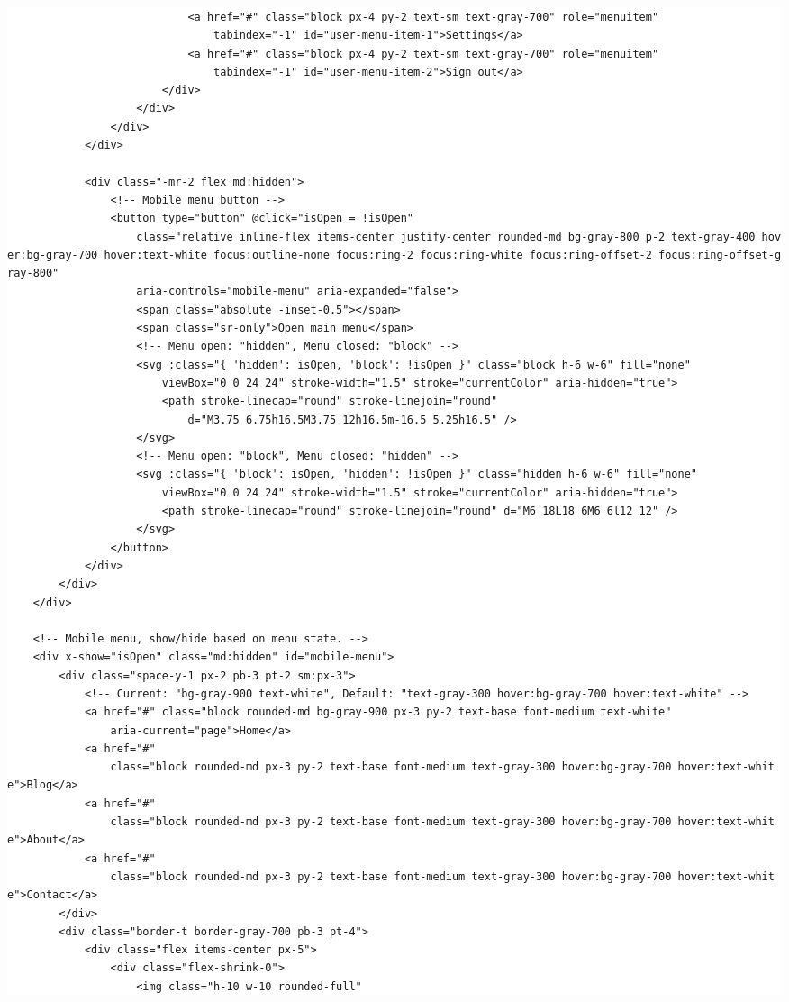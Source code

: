 ```
                            <a href="#" class="block px-4 py-2 text-sm text-gray-700" role="menuitem"
                                tabindex="-1" id="user-menu-item-1">Settings</a>
                            <a href="#" class="block px-4 py-2 text-sm text-gray-700" role="menuitem"
                                tabindex="-1" id="user-menu-item-2">Sign out</a>
                        </div>
                    </div>
                </div>
            </div>

            <div class="-mr-2 flex md:hidden">
                <!-- Mobile menu button -->
                <button type="button" @click="isOpen = !isOpen"
                    class="relative inline-flex items-center justify-center rounded-md bg-gray-800 p-2 text-gray-400 hover:bg-gray-700 hover:text-white focus:outline-none focus:ring-2 focus:ring-white focus:ring-offset-2 focus:ring-offset-gray-800"
                    aria-controls="mobile-menu" aria-expanded="false">
                    <span class="absolute -inset-0.5"></span>
                    <span class="sr-only">Open main menu</span>
                    <!-- Menu open: "hidden", Menu closed: "block" -->
                    <svg :class="{ 'hidden': isOpen, 'block': !isOpen }" class="block h-6 w-6" fill="none"
                        viewBox="0 0 24 24" stroke-width="1.5" stroke="currentColor" aria-hidden="true">
                        <path stroke-linecap="round" stroke-linejoin="round"
                            d="M3.75 6.75h16.5M3.75 12h16.5m-16.5 5.25h16.5" />
                    </svg>
                    <!-- Menu open: "block", Menu closed: "hidden" -->
                    <svg :class="{ 'block': isOpen, 'hidden': !isOpen }" class="hidden h-6 w-6" fill="none"
                        viewBox="0 0 24 24" stroke-width="1.5" stroke="currentColor" aria-hidden="true">
                        <path stroke-linecap="round" stroke-linejoin="round" d="M6 18L18 6M6 6l12 12" />
                    </svg>
                </button>
            </div>
        </div>
    </div>

    <!-- Mobile menu, show/hide based on menu state. -->
    <div x-show="isOpen" class="md:hidden" id="mobile-menu">
        <div class="space-y-1 px-2 pb-3 pt-2 sm:px-3">
            <!-- Current: "bg-gray-900 text-white", Default: "text-gray-300 hover:bg-gray-700 hover:text-white" -->
            <a href="#" class="block rounded-md bg-gray-900 px-3 py-2 text-base font-medium text-white"
                aria-current="page">Home</a>
            <a href="#"
                class="block rounded-md px-3 py-2 text-base font-medium text-gray-300 hover:bg-gray-700 hover:text-white">Blog</a>
            <a href="#"
                class="block rounded-md px-3 py-2 text-base font-medium text-gray-300 hover:bg-gray-700 hover:text-white">About</a>
            <a href="#"
                class="block rounded-md px-3 py-2 text-base font-medium text-gray-300 hover:bg-gray-700 hover:text-white">Contact</a>
        </div>
        <div class="border-t border-gray-700 pb-3 pt-4">
            <div class="flex items-center px-5">
                <div class="flex-shrink-0">
                    <img class="h-10 w-10 rounded-full"
```